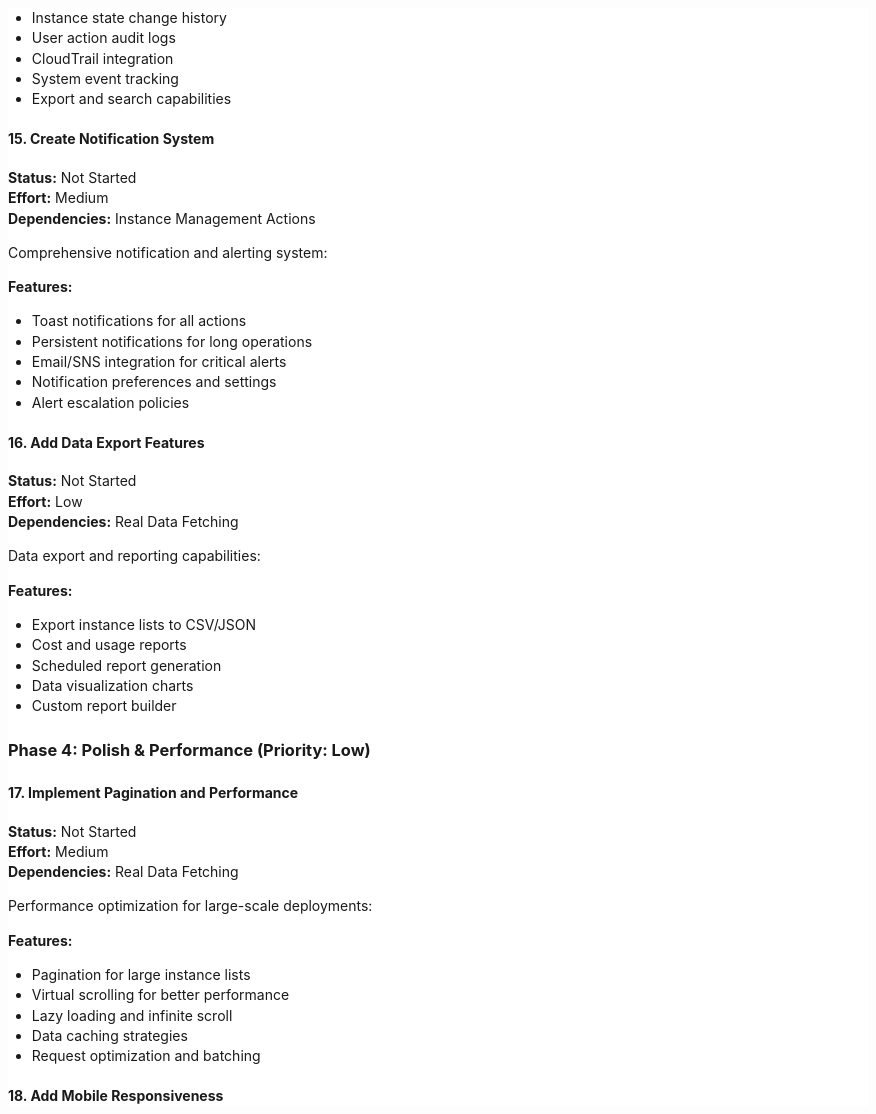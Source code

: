 - Instance state change history
- User action audit logs
- CloudTrail integration
- System event tracking
- Export and search capabilities

#### 15. Create Notification System

**Status:** Not Started  
**Effort:** Medium  
**Dependencies:** Instance Management Actions

Comprehensive notification and alerting system:

**Features:**

- Toast notifications for all actions
- Persistent notifications for long operations
- Email/SNS integration for critical alerts
- Notification preferences and settings
- Alert escalation policies

#### 16. Add Data Export Features

**Status:** Not Started  
**Effort:** Low  
**Dependencies:** Real Data Fetching

Data export and reporting capabilities:

**Features:**

- Export instance lists to CSV/JSON
- Cost and usage reports
- Scheduled report generation
- Data visualization charts
- Custom report builder

### Phase 4: Polish & Performance (Priority: Low)

#### 17. Implement Pagination and Performance

**Status:** Not Started  
**Effort:** Medium  
**Dependencies:** Real Data Fetching

Performance optimization for large-scale deployments:

**Features:**

- Pagination for large instance lists
- Virtual scrolling for better performance
- Lazy loading and infinite scroll
- Data caching strategies
- Request optimization and batching

#### 18. Add Mobile Responsiveness
